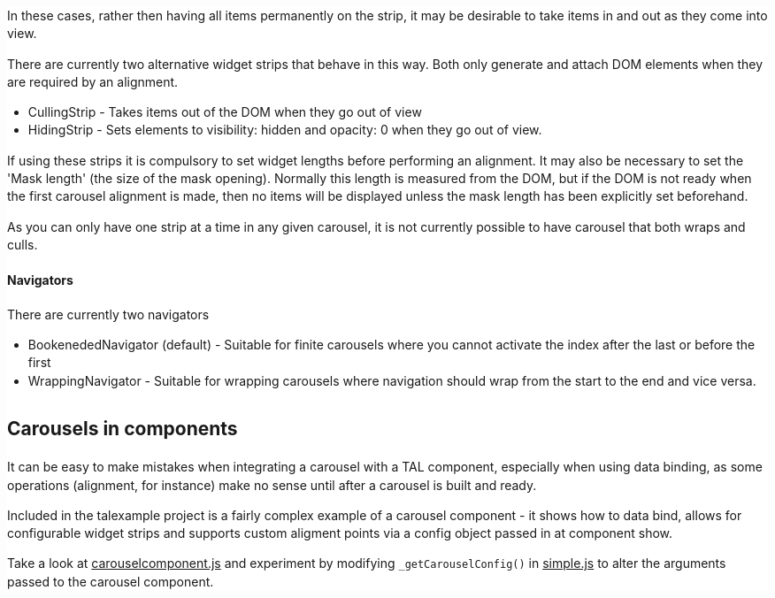 In these cases, rather then having all items permanently on the strip, it may be desirable to take items in and out as they come into view.

There are currently two alternative widget strips that behave in this way. Both only generate and attach DOM elements when they are required by an alignment.

* CullingStrip - Takes items out of the DOM when they go out of view
* HidingStrip - Sets elements to visibility: hidden and opacity: 0 when they go out of view.

If using these strips it is compulsory to set widget lengths before performing an alignment. It may also be necessary to set the 'Mask length' (the size of the mask opening). Normally this length is measured from the DOM, but if the DOM is not ready when the first carousel alignment is made, then no items will be displayed unless the mask length has been explicitly set beforehand.

As you can only have one strip at a time in any given carousel, it is not currently possible to have carousel that both wraps and culls.

#### Navigators

There are currently two navigators

* BookenededNavigator (default) - Suitable for finite carousels where you cannot activate the index after the last or before the first
* WrappingNavigator - Suitable for wrapping carousels where navigation should wrap from the start to the end and vice versa.

## Carousels in components
It can be easy to make mistakes when integrating a carousel with a TAL component, especially when using data binding, as some operations (alignment, for instance) make no sense until after a carousel is built and ready.

Included in the talexample project is a fairly complex example of a carousel component - it shows how to data bind, allows for configurable widget strips and supports custom aligment points via a config object passed in at component show.

Take a look at [carouselcomponent.js](https://github.com/fmtvp/talexample/blob/master/static/script/appui/components/carouselcomponent.js) and experiment by modifying `_getCarouselConfig()` in [simple.js](https://github.com/fmtvp/talexample/blob/master/static/script/appui/components/simple.js) to alter the arguments passed to the carousel component.
